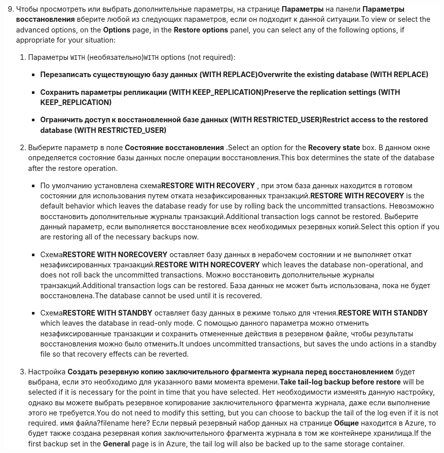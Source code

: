 9. <span data-ttu-id="107ed-184">Чтобы просмотреть или выбрать дополнительные параметры, на странице **Параметры** на панели **Параметры восстановления** вберите любой из следующих параметров, если он подходит к данной ситуации.</span><span class="sxs-lookup"><span data-stu-id="107ed-184">To view or select the advanced options, on the **Options** page, in the **Restore options** panel, you can select any of the following options, if appropriate for your situation:</span></span>  
  
    1.  <span data-ttu-id="107ed-185">Параметры `WITH` (необязательно)</span><span class="sxs-lookup"><span data-stu-id="107ed-185">`WITH` options (not required):</span></span>  
  
        -   <span data-ttu-id="107ed-186">**Перезаписать существующую базу данных (WITH REPLACE)**</span><span class="sxs-lookup"><span data-stu-id="107ed-186">**Overwrite the existing database (WITH REPLACE)**</span></span>  
  
        -   <span data-ttu-id="107ed-187">**Сохранить параметры репликации (WITH KEEP_REPLICATION)**</span><span class="sxs-lookup"><span data-stu-id="107ed-187">**Preserve the replication settings (WITH KEEP_REPLICATION)**</span></span>  
  
        -   <span data-ttu-id="107ed-188">**Ограничить доступ к восстановленной базе данных (WITH RESTRICTED_USER)**</span><span class="sxs-lookup"><span data-stu-id="107ed-188">**Restrict access to the restored database (WITH RESTRICTED_USER)**</span></span>  
  
    2.  <span data-ttu-id="107ed-189">Выберите параметр в поле **Состояние восстановления** .</span><span class="sxs-lookup"><span data-stu-id="107ed-189">Select an option for the **Recovery state** box.</span></span> <span data-ttu-id="107ed-190">В данном окне определяется состояние базы данных после операции восстановления.</span><span class="sxs-lookup"><span data-stu-id="107ed-190">This box determines the state of the database after the restore operation.</span></span>  
  
        -   <span data-ttu-id="107ed-191">По умолчанию установлена схема**RESTORE WITH RECOVERY** , при этом база данных находится в готовом состоянии для использования путем отката незафиксированных транзакций.</span><span class="sxs-lookup"><span data-stu-id="107ed-191">**RESTORE WITH RECOVERY** is the default behavior which leaves the database ready for use by rolling back the uncommitted transactions.</span></span> <span data-ttu-id="107ed-192">Невозможно восстановить дополнительные журналы транзакций.</span><span class="sxs-lookup"><span data-stu-id="107ed-192">Additional transaction logs cannot be restored.</span></span> <span data-ttu-id="107ed-193">Выберите данный параметр, если выполняется восстановление всех необходимых резервных копий.</span><span class="sxs-lookup"><span data-stu-id="107ed-193">Select this option if you are restoring all of the necessary backups now.</span></span>  
  
        -   <span data-ttu-id="107ed-194">Схема**RESTORE WITH NORECOVERY** оставляет базу данных в нерабочем состоянии и не выполняет откат незафиксированных транзакций.</span><span class="sxs-lookup"><span data-stu-id="107ed-194">**RESTORE WITH NORECOVERY** which leaves the database non-operational, and does not roll back the uncommitted transactions.</span></span> <span data-ttu-id="107ed-195">Можно восстановить дополнительные журналы транзакций.</span><span class="sxs-lookup"><span data-stu-id="107ed-195">Additional transaction logs can be restored.</span></span> <span data-ttu-id="107ed-196">База данных не может быть использована, пока не будет восстановлена.</span><span class="sxs-lookup"><span data-stu-id="107ed-196">The database cannot be used until it is recovered.</span></span>  
  
        -   <span data-ttu-id="107ed-197">Схема**RESTORE WITH STANDBY** оставляет базу данных в режиме только для чтения.</span><span class="sxs-lookup"><span data-stu-id="107ed-197">**RESTORE WITH STANDBY** which leaves the database in read-only mode.</span></span> <span data-ttu-id="107ed-198">С помощью данного параметра можно отменить незафиксированные транзакции и сохранить отмененные действия в резервном файле, чтобы результаты восстановления можно было отменить.</span><span class="sxs-lookup"><span data-stu-id="107ed-198">It undoes uncommitted transactions, but saves the undo actions in a standby file so that recovery effects can be reverted.</span></span>  
  
    3.  <span data-ttu-id="107ed-199">Настройка **Создать резервную копию заключительного фрагмента журнала перед восстановлением** будет выбрана, если это необходимо для указанного вами момента времени.</span><span class="sxs-lookup"><span data-stu-id="107ed-199">**Take tail-log backup before restore** will be selected if it is necessary for the point in time that you have selected.</span></span> <span data-ttu-id="107ed-200">Нет необходимости изменять данную настройку, однако вы можете выбрать резервное копирование заключительного фрагмента журнала, даже если выполнение этого не требуется.</span><span class="sxs-lookup"><span data-stu-id="107ed-200">You do not need to modify this setting, but you can choose to backup the tail of the log even if it is not required.</span></span> <span data-ttu-id="107ed-201">имя файла?</span><span class="sxs-lookup"><span data-stu-id="107ed-201">filename here?</span></span> <span data-ttu-id="107ed-202">Если первый резервный набор данных на странице **Общие** находится в Azure, то будет также создана резервная копия заключительного фрагмента журнала в том же контейнере хранилища.</span><span class="sxs-lookup"><span data-stu-id="107ed-202">If the first backup set in the **General** page is in Azure, the tail log will also be backed up to the same storage container.</span></span>  